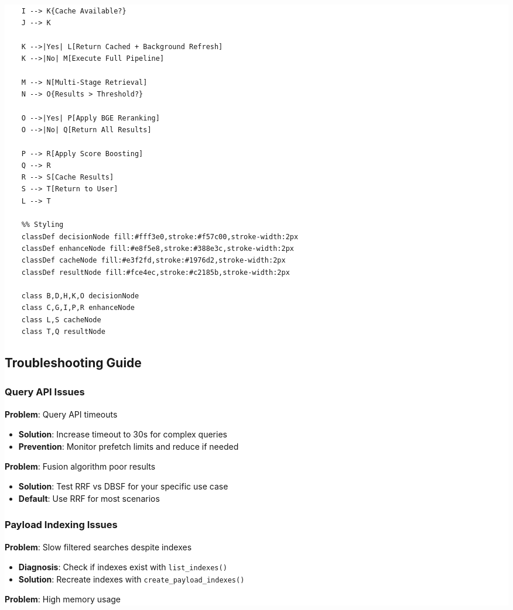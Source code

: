 ```mermaid
    I --> K{Cache Available?}
    J --> K
    
    K -->|Yes| L[Return Cached + Background Refresh]
    K -->|No| M[Execute Full Pipeline]
    
    M --> N[Multi-Stage Retrieval]
    N --> O{Results > Threshold?}
    
    O -->|Yes| P[Apply BGE Reranking]
    O -->|No| Q[Return All Results]
    
    P --> R[Apply Score Boosting]
    Q --> R
    R --> S[Cache Results]
    S --> T[Return to User]
    L --> T
    
    %% Styling
    classDef decisionNode fill:#fff3e0,stroke:#f57c00,stroke-width:2px
    classDef enhanceNode fill:#e8f5e8,stroke:#388e3c,stroke-width:2px
    classDef cacheNode fill:#e3f2fd,stroke:#1976d2,stroke-width:2px
    classDef resultNode fill:#fce4ec,stroke:#c2185b,stroke-width:2px
    
    class B,D,H,K,O decisionNode
    class C,G,I,P,R enhanceNode
    class L,S cacheNode
    class T,Q resultNode
```

## Troubleshooting Guide

### Query API Issues

**Problem**: Query API timeouts

- **Solution**: Increase timeout to 30s for complex queries
- **Prevention**: Monitor prefetch limits and reduce if needed

**Problem**: Fusion algorithm poor results

- **Solution**: Test RRF vs DBSF for your specific use case
- **Default**: Use RRF for most scenarios

### Payload Indexing Issues

**Problem**: Slow filtered searches despite indexes

- **Diagnosis**: Check if indexes exist with `list_indexes()`
- **Solution**: Recreate indexes with `create_payload_indexes()`

**Problem**: High memory usage
